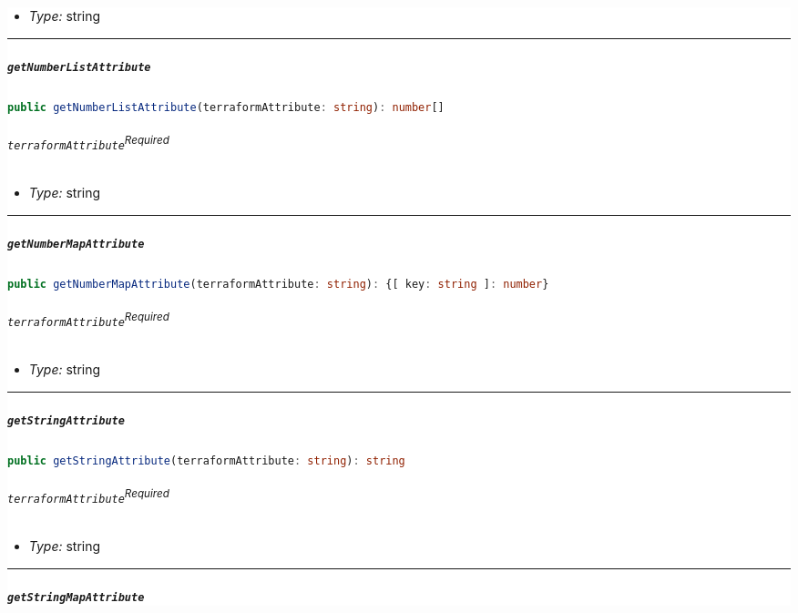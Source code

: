 - *Type:* string

---

##### `getNumberListAttribute` <a name="getNumberListAttribute" id="@cdktf/provider-okta.resourceSet.ResourceSet.getNumberListAttribute"></a>

```typescript
public getNumberListAttribute(terraformAttribute: string): number[]
```

###### `terraformAttribute`<sup>Required</sup> <a name="terraformAttribute" id="@cdktf/provider-okta.resourceSet.ResourceSet.getNumberListAttribute.parameter.terraformAttribute"></a>

- *Type:* string

---

##### `getNumberMapAttribute` <a name="getNumberMapAttribute" id="@cdktf/provider-okta.resourceSet.ResourceSet.getNumberMapAttribute"></a>

```typescript
public getNumberMapAttribute(terraformAttribute: string): {[ key: string ]: number}
```

###### `terraformAttribute`<sup>Required</sup> <a name="terraformAttribute" id="@cdktf/provider-okta.resourceSet.ResourceSet.getNumberMapAttribute.parameter.terraformAttribute"></a>

- *Type:* string

---

##### `getStringAttribute` <a name="getStringAttribute" id="@cdktf/provider-okta.resourceSet.ResourceSet.getStringAttribute"></a>

```typescript
public getStringAttribute(terraformAttribute: string): string
```

###### `terraformAttribute`<sup>Required</sup> <a name="terraformAttribute" id="@cdktf/provider-okta.resourceSet.ResourceSet.getStringAttribute.parameter.terraformAttribute"></a>

- *Type:* string

---

##### `getStringMapAttribute` <a name="getStringMapAttribute" id="@cdktf/provider-okta.resourceSet.ResourceSet.getStringMapAttribute"></a>
